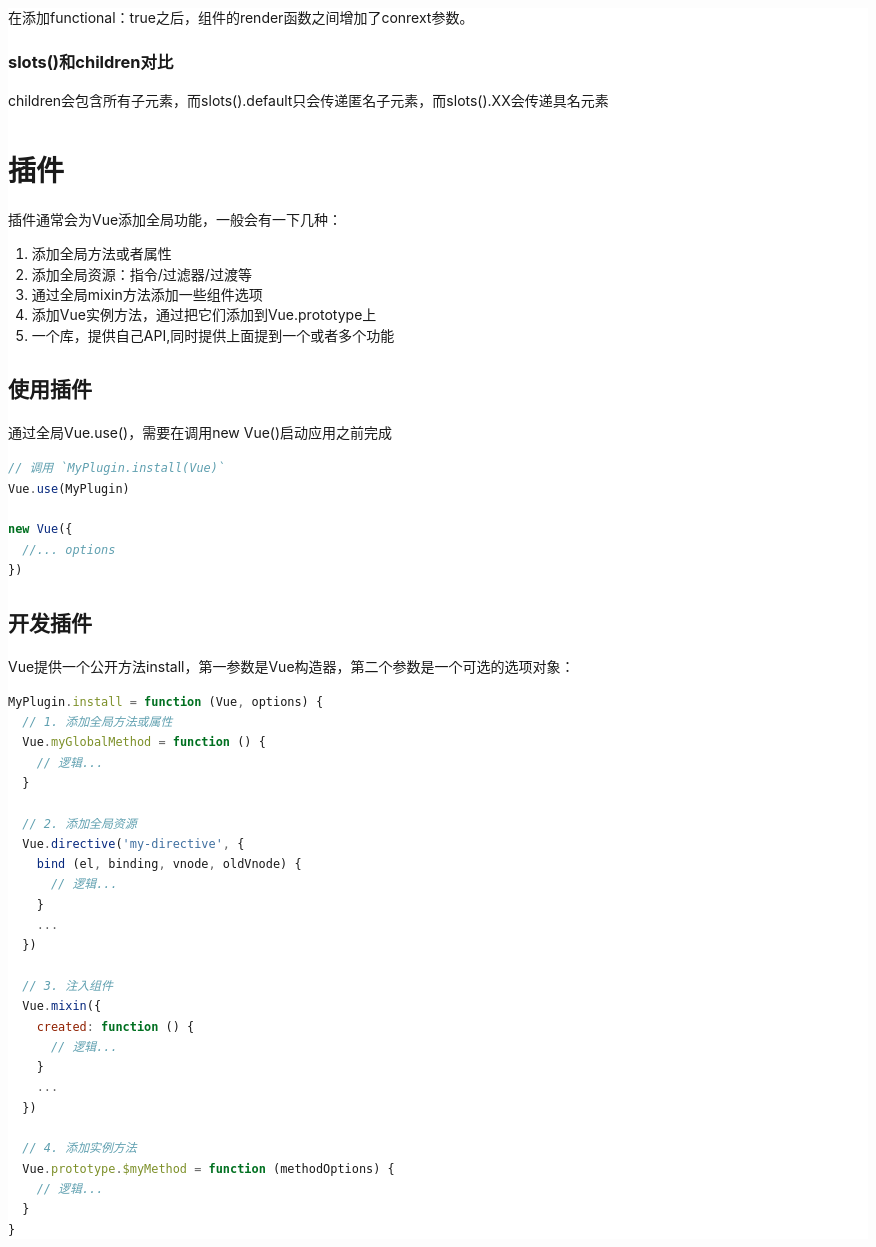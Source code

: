 在添加functional：true之后，组件的render函数之间增加了conrext参数。

### slots()和children对比

children会包含所有子元素，而slots().default只会传递匿名子元素，而slots().XX会传递具名元素

# 插件

插件通常会为Vue添加全局功能，一般会有一下几种：

1. 添加全局方法或者属性
2. 添加全局资源：指令/过滤器/过渡等
3. 通过全局mixin方法添加一些组件选项
4. 添加Vue实例方法，通过把它们添加到Vue.prototype上
5. 一个库，提供自己API,同时提供上面提到一个或者多个功能

## 使用插件

 

通过全局Vue.use()，需要在调用new Vue()启动应用之前完成

```javascript
// 调用 `MyPlugin.install(Vue)`
Vue.use(MyPlugin)

new Vue({
  //... options
})

```

## 开发插件

 

Vue提供一个公开方法install，第一参数是Vue构造器，第二个参数是一个可选的选项对象：

```javascript
MyPlugin.install = function (Vue, options) {
  // 1. 添加全局方法或属性
  Vue.myGlobalMethod = function () {
    // 逻辑...
  }

  // 2. 添加全局资源
  Vue.directive('my-directive', {
    bind (el, binding, vnode, oldVnode) {
      // 逻辑...
    }
    ...
  })

  // 3. 注入组件
  Vue.mixin({
    created: function () {
      // 逻辑...
    }
    ...
  })

  // 4. 添加实例方法
  Vue.prototype.$myMethod = function (methodOptions) {
    // 逻辑...
  }
}
```
